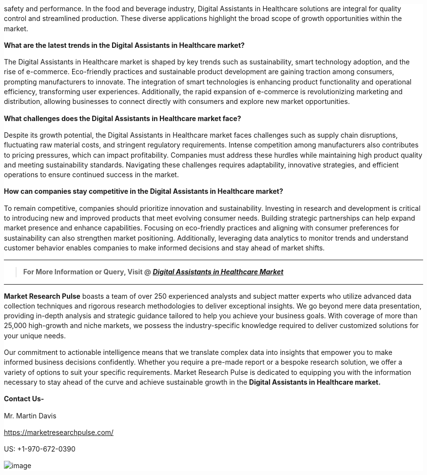safety and performance. In the food and beverage industry, Digital Assistants in Healthcare solutions are integral for quality control and streamlined production. These diverse applications highlight the broad scope of growth opportunities within the market.</p><p><strong>What are the latest trends in the Digital Assistants in Healthcare market?</strong></p><p>The Digital Assistants in Healthcare market is shaped by key trends such as sustainability, smart technology adoption, and the rise of e-commerce. Eco-friendly practices and sustainable product development are gaining traction among consumers, prompting manufacturers to innovate. The integration of smart technologies is enhancing product functionality and operational efficiency, transforming user experiences. Additionally, the rapid expansion of e-commerce is revolutionizing marketing and distribution, allowing businesses to connect directly with consumers and explore new market opportunities.</p><p><strong>What challenges does the Digital Assistants in Healthcare market face?</strong></p><p>Despite its growth potential, the Digital Assistants in Healthcare market faces challenges such as supply chain disruptions, fluctuating raw material costs, and stringent regulatory requirements. Intense competition among manufacturers also contributes to pricing pressures, which can impact profitability. Companies must address these hurdles while maintaining high product quality and meeting sustainability standards. Navigating these challenges requires adaptability, innovative strategies, and efficient operations to ensure continued success in the market.</p><p><strong>How can companies stay competitive in the Digital Assistants in Healthcare market?</strong></p><p>To remain competitive, companies should prioritize innovation and sustainability. Investing in research and development is critical to introducing new and improved products that meet evolving consumer needs. Building strategic partnerships can help expand market presence and enhance capabilities. Focusing on eco-friendly practices and aligning with consumer preferences for sustainability can also strengthen market positioning. Additionally, leveraging data analytics to monitor trends and understand customer behavior enables companies to make informed decisions and stay ahead of market shifts.</p><hr /><blockquote><p><strong>For More Information or Query, Visit @&nbsp;<em><a href="https://marketresearchpulse.com/report/55067/digital-assistants-in-healthcare-market?utm_source=Linkedin&utm_medium=091">Digital Assistants in Healthcare Market</a></em></strong></p></blockquote><hr /><p><strong>Market Research Pulse</strong> boasts a team of over 250 experienced analysts and subject matter experts who utilize advanced data collection techniques and rigorous research methodologies to deliver exceptional insights. We go beyond mere data presentation, providing in-depth analysis and strategic guidance tailored to help you achieve your business goals. With coverage of more than 25,000 high-growth and niche markets, we possess the industry-specific knowledge required to deliver customized solutions for your unique needs.</p><p>Our commitment to actionable intelligence means that we translate complex data into insights that empower you to make informed business decisions confidently. Whether you require a pre-made report or a bespoke research solution, we offer a variety of options to suit your specific requirements. Market Research Pulse is dedicated to equipping you with the information necessary to stay ahead of the curve and achieve sustainable growth in the <strong>Digital Assistants in Healthcare market.</strong></p><p><strong>Contact Us-</strong></p><p>Mr. Martin Davis</p><p>https://marketresearchpulse.com/</p><p>US: +1-970-672-0390</p>
![image](https://github.com/user-attachments/assets/046d2cf2-90de-4d66-ba74-4f9f64512c71)
